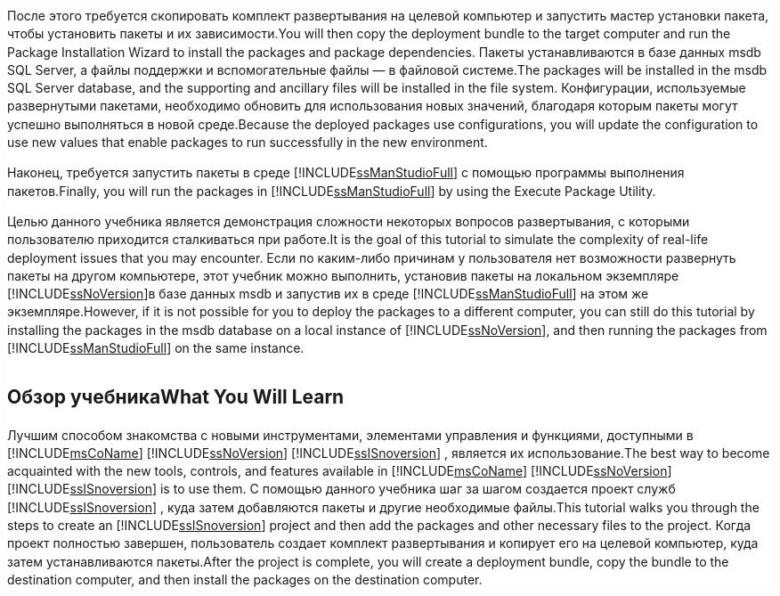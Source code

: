  <span data-ttu-id="43687-118">После этого требуется скопировать комплект развертывания на целевой компьютер и запустить мастер установки пакета, чтобы установить пакеты и их зависимости.</span><span class="sxs-lookup"><span data-stu-id="43687-118">You will then copy the deployment bundle to the target computer and run the Package Installation Wizard to install the packages and package dependencies.</span></span> <span data-ttu-id="43687-119">Пакеты устанавливаются в базе данных msdb SQL Server, а файлы поддержки и вспомогательные файлы — в файловой системе.</span><span class="sxs-lookup"><span data-stu-id="43687-119">The packages will be installed in the msdb SQL Server database, and the supporting and ancillary files will be installed in the file system.</span></span> <span data-ttu-id="43687-120">Конфигурации, используемые развернутыми пакетами, необходимо обновить для использования новых значений, благодаря которым пакеты могут успешно выполняться в новой среде.</span><span class="sxs-lookup"><span data-stu-id="43687-120">Because the deployed packages use configurations, you will update the configuration to use new values that enable packages to run successfully in the new environment.</span></span>

 <span data-ttu-id="43687-121">Наконец, требуется запустить пакеты в среде [!INCLUDE[ssManStudioFull](../includes/ssmanstudiofull-md.md)] с помощью программы выполнения пакетов.</span><span class="sxs-lookup"><span data-stu-id="43687-121">Finally, you will run the packages in [!INCLUDE[ssManStudioFull](../includes/ssmanstudiofull-md.md)] by using the Execute Package Utility.</span></span>

 <span data-ttu-id="43687-122">Целью данного учебника является демонстрация сложности некоторых вопросов развертывания, с которыми пользователю приходится сталкиваться при работе.</span><span class="sxs-lookup"><span data-stu-id="43687-122">It is the goal of this tutorial to simulate the complexity of real-life deployment issues that you may encounter.</span></span> <span data-ttu-id="43687-123">Если по каким-либо причинам у пользователя нет возможности развернуть пакеты на другом компьютере, этот учебник можно выполнить, установив пакеты на локальном экземпляре [!INCLUDE[ssNoVersion](../includes/ssnoversion-md.md)]в базе данных msdb и запустив их в среде [!INCLUDE[ssManStudioFull](../includes/ssmanstudiofull-md.md)] на этом же экземпляре.</span><span class="sxs-lookup"><span data-stu-id="43687-123">However, if it is not possible for you to deploy the packages to a different computer, you can still do this tutorial by installing the packages in the msdb database on a local instance of [!INCLUDE[ssNoVersion](../includes/ssnoversion-md.md)], and then running the packages from [!INCLUDE[ssManStudioFull](../includes/ssmanstudiofull-md.md)] on the same instance.</span></span>

## <a name="what-you-will-learn"></a><span data-ttu-id="43687-124">Обзор учебника</span><span class="sxs-lookup"><span data-stu-id="43687-124">What You Will Learn</span></span>
 <span data-ttu-id="43687-125">Лучшим способом знакомства с новыми инструментами, элементами управления и функциями, доступными в [!INCLUDE[msCoName](../includes/msconame-md.md)] [!INCLUDE[ssNoVersion](../includes/ssnoversion-md.md)] [!INCLUDE[ssISnoversion](../includes/ssisnoversion-md.md)] , является их использование.</span><span class="sxs-lookup"><span data-stu-id="43687-125">The best way to become acquainted with the new tools, controls, and features available in [!INCLUDE[msCoName](../includes/msconame-md.md)] [!INCLUDE[ssNoVersion](../includes/ssnoversion-md.md)] [!INCLUDE[ssISnoversion](../includes/ssisnoversion-md.md)] is to use them.</span></span> <span data-ttu-id="43687-126">С помощью данного учебника шаг за шагом создается проект служб [!INCLUDE[ssISnoversion](../includes/ssisnoversion-md.md)] , куда затем добавляются пакеты и другие необходимые файлы.</span><span class="sxs-lookup"><span data-stu-id="43687-126">This tutorial walks you through the steps to create an [!INCLUDE[ssISnoversion](../includes/ssisnoversion-md.md)] project and then add the packages and other necessary files to the project.</span></span> <span data-ttu-id="43687-127">Когда проект полностью завершен, пользователь создает комплект развертывания и копирует его на целевой компьютер, куда затем устанавливаются пакеты.</span><span class="sxs-lookup"><span data-stu-id="43687-127">After the project is complete, you will create a deployment bundle, copy the bundle to the destination computer, and then install the packages on the destination computer.</span></span>
